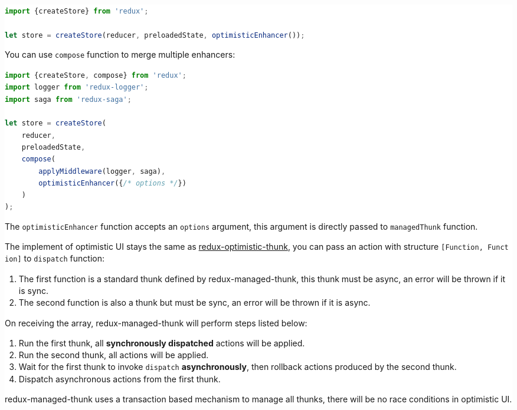 ```javascript
import {createStore} from 'redux';

let store = createStore(reducer, preloadedState, optimisticEnhancer());
```

You can use `compose` function to merge multiple enhancers:

```javascript
import {createStore, compose} from 'redux';
import logger from 'redux-logger';
import saga from 'redux-saga';

let store = createStore(
    reducer,
    preloadedState,
    compose(
        applyMiddleware(logger, saga),
        optimisticEnhancer({/* options */})
    )
);
```

The `optimisticEnhancer` function accepts an `options` argument, this argument is directly passed to `managedThunk` function.

The implement of optimistic UI stays the same as [redux-optimistic-thunk](https://github.com/ecomfe/redux-optimistic-thunk), you can pass an action with structure `[Function, Function]` to `dispatch` function:

1. The first function is a standard thunk defined by redux-managed-thunk, this thunk must be async, an error will be thrown if it is sync.
2. The second function is also a thunk but must be sync, an error will be thrown if it is async.

On receiving the array, redux-managed-thunk will perform steps listed below:

1. Run the first thunk, all **synchronously dispatched** actions will be applied.
2. Run the second thunk, all actions will be applied.
3. Wait for the first thunk to invoke `dispatch` **asynchronously**, then rollback actions produced by the second thunk.
4. Dispatch asynchronous actions from the first thunk.

redux-managed-thunk uses a transaction based mechanism to manage all thunks, there will be no race conditions in optimistic UI.
